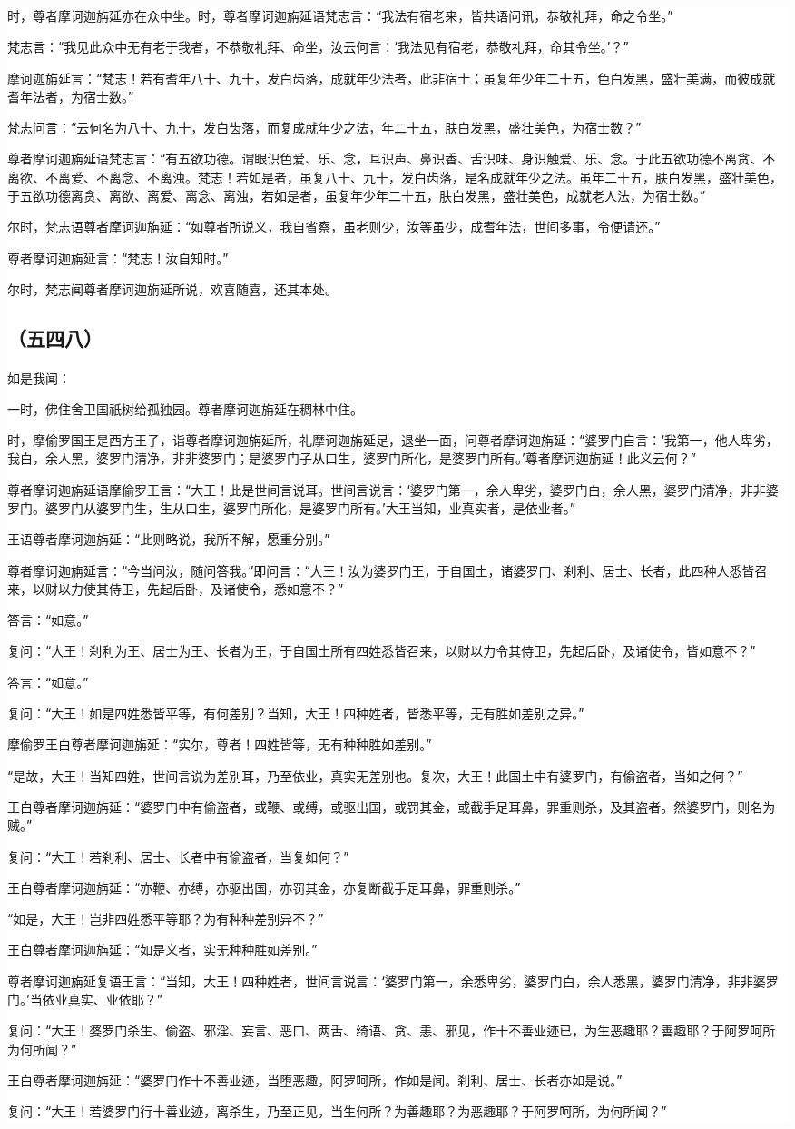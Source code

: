 时，尊者摩诃迦旃延亦在众中坐。时，尊者摩诃迦旃延语梵志言：“我法有宿老来，皆共语问讯，恭敬礼拜，命之令坐。”

梵志言：“我见此众中无有老于我者，不恭敬礼拜、命坐，汝云何言：‘我法见有宿老，恭敬礼拜，命其令坐。’？”

摩诃迦旃延言：“梵志！若有耆年八十、九十，发白齿落，成就年少法者，此非宿士；虽复年少年二十五，色白发黑，盛壮美满，而彼成就耆年法者，为宿士数。”

梵志问言：“云何名为八十、九十，发白齿落，而复成就年少之法，年二十五，肤白发黑，盛壮美色，为宿士数？”

尊者摩诃迦旃延语梵志言：“有五欲功德。谓眼识色爱、乐、念，耳识声、鼻识香、舌识味、身识触爱、乐、念。于此五欲功德不离贪、不离欲、不离爱、不离念、不离浊。梵志！若如是者，虽复八十、九十，发白齿落，是名成就年少之法。虽年二十五，肤白发黑，盛壮美色，于五欲功德离贪、离欲、离爱、离念、离浊，若如是者，虽复年少年二十五，肤白发黑，盛壮美色，成就老人法，为宿士数。”

尔时，梵志语尊者摩诃迦旃延：“如尊者所说义，我自省察，虽老则少，汝等虽少，成耆年法，世间多事，令便请还。”

尊者摩诃迦旃延言：“梵志！汝自知时。”

尔时，梵志闻尊者摩诃迦旃延所说，欢喜随喜，还其本处。

## （五四八）

如是我闻：

一时，佛住舍卫国祇树给孤独园。尊者摩诃迦旃延在稠林中住。

时，摩偷罗国王是西方王子，诣尊者摩诃迦旃延所，礼摩诃迦旃延足，退坐一面，问尊者摩诃迦旃延：“婆罗门自言：‘我第一，他人卑劣，我白，余人黑，婆罗门清净，非非婆罗门；是婆罗门子从口生，婆罗门所化，是婆罗门所有。’尊者摩诃迦旃延！此义云何？”

尊者摩诃迦旃延语摩偷罗王言：“大王！此是世间言说耳。世间言说言：‘婆罗门第一，余人卑劣，婆罗门白，余人黑，婆罗门清净，非非婆罗门。婆罗门从婆罗门生，生从口生，婆罗门所化，是婆罗门所有。’大王当知，业真实者，是依业者。”

王语尊者摩诃迦旃延：“此则略说，我所不解，愿重分别。”

尊者摩诃迦旃延言：“今当问汝，随问答我。”即问言：“大王！汝为婆罗门王，于自国土，诸婆罗门、刹利、居士、长者，此四种人悉皆召来，以财以力使其侍卫，先起后卧，及诸使令，悉如意不？”

答言：“如意。”

复问：“大王！刹利为王、居士为王、长者为王，于自国土所有四姓悉皆召来，以财以力令其侍卫，先起后卧，及诸使令，皆如意不？”

答言：“如意。”

复问：“大王！如是四姓悉皆平等，有何差别？当知，大王！四种姓者，皆悉平等，无有胜如差别之异。”

摩偷罗王白尊者摩诃迦旃延：“实尔，尊者！四姓皆等，无有种种胜如差别。”

“是故，大王！当知四姓，世间言说为差别耳，乃至依业，真实无差别也。复次，大王！此国土中有婆罗门，有偷盗者，当如之何？”

王白尊者摩诃迦旃延：“婆罗门中有偷盗者，或鞭、或缚，或驱出国，或罚其金，或截手足耳鼻，罪重则杀，及其盗者。然婆罗门，则名为贼。”

复问：“大王！若刹利、居士、长者中有偷盗者，当复如何？”

王白尊者摩诃迦旃延：“亦鞭、亦缚，亦驱出国，亦罚其金，亦复断截手足耳鼻，罪重则杀。”

“如是，大王！岂非四姓悉平等耶？为有种种差别异不？”

王白尊者摩诃迦旃延：“如是义者，实无种种胜如差别。”

尊者摩诃迦旃延复语王言：“当知，大王！四种姓者，世间言说言：‘婆罗门第一，余悉卑劣，婆罗门白，余人悉黑，婆罗门清净，非非婆罗门。’当依业真实、业依耶？”

复问：“大王！婆罗门杀生、偷盗、邪淫、妄言、恶口、两舌、绮语、贪、恚、邪见，作十不善业迹已，为生恶趣耶？善趣耶？于阿罗呵所为何所闻？”

王白尊者摩诃迦旃延：“婆罗门作十不善业迹，当堕恶趣，阿罗呵所，作如是闻。刹利、居士、长者亦如是说。”

复问：“大王！若婆罗门行十善业迹，离杀生，乃至正见，当生何所？为善趣耶？为恶趣耶？于阿罗呵所，为何所闻？”
